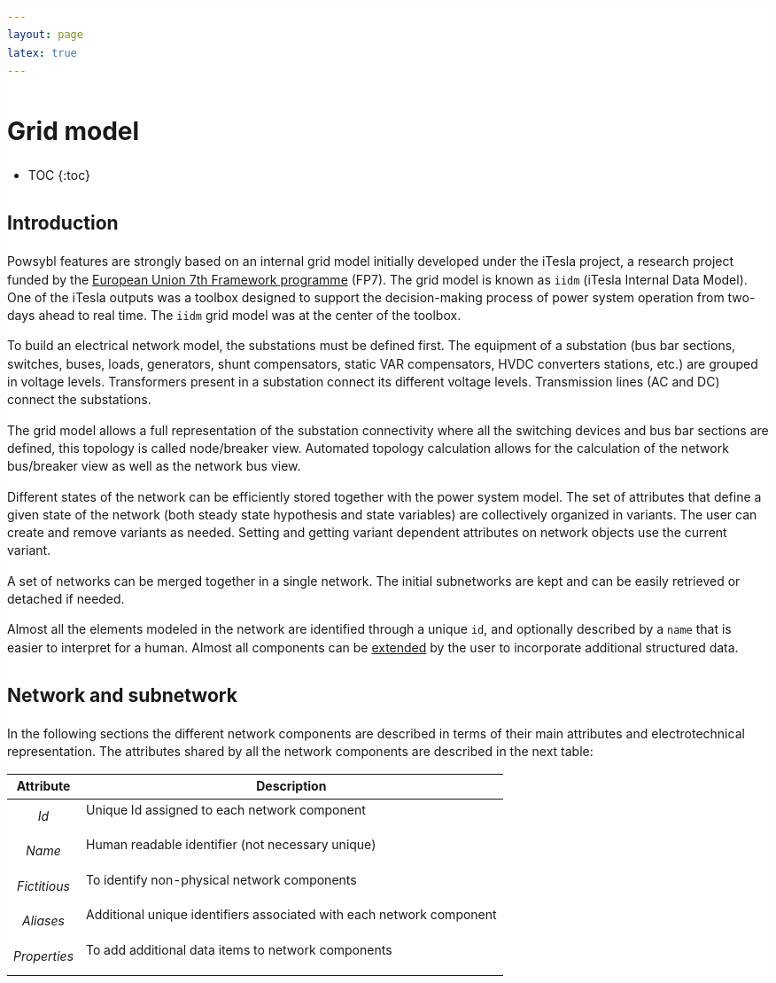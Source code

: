 ```yaml
---
layout: page
latex: true
---
```


# Grid model

* TOC
{:toc}

## Introduction

Powsybl features are strongly based on an internal grid model initially developed under the iTesla project, a research project funded by the [European Union 7th Framework programme](https://cordis.europa.eu/project/id/283012) (FP7). The grid model is known as `iidm` (iTesla Internal Data Model). One of the iTesla outputs was a toolbox designed to support the decision-making process of power system operation from two-days ahead to real time. The `iidm` grid model was at the center of the toolbox.

To build an electrical network model, the substations must be defined first. The equipment of a substation (bus bar sections, switches, buses, loads, generators, shunt compensators, static VAR compensators, HVDC converters stations, etc.) are grouped in voltage levels. Transformers present in a substation connect its different voltage levels. Transmission lines (AC and DC) connect the substations.

The grid model allows a full representation of the substation connectivity where all the switching devices and bus bar sections are defined, this topology is called node/breaker view. Automated topology calculation allows for the calculation of the network bus/breaker view as well as the network bus view.

Different states of the network can be efficiently stored together with the power system model. The set of attributes that define a given state of the network (both steady state hypothesis and state variables) are collectively organized in variants. The user can create and remove variants as needed. Setting and getting variant dependent attributes on network objects use the current variant.

A set of networks can be merged together in a single network. The initial subnetworks are kept and can be easily retrieved or detached if needed.

Almost all the elements modeled in the network are identified through a unique `id`, and optionally described by a `name` that is easier to interpret for a human. Almost all components can be [extended](extensions.md) by the user to incorporate additional structured data.

## Network and subnetwork

In the following sections the different network components are described in terms of their main attributes and electrotechnical representation. The attributes shared by all the network components are described in the next table:

| Attribute | Description |
| --------- | ----------- |
| $$Id$$ | Unique Id assigned to each network component |
| $$Name$$ | Human readable identifier (not necessary unique) |
| $$Fictitious$$ | To identify non-physical network components |
| $$Aliases$$ | Additional unique identifiers associated with each network component |
| $$Properties$$ | To add additional data items to network components |
